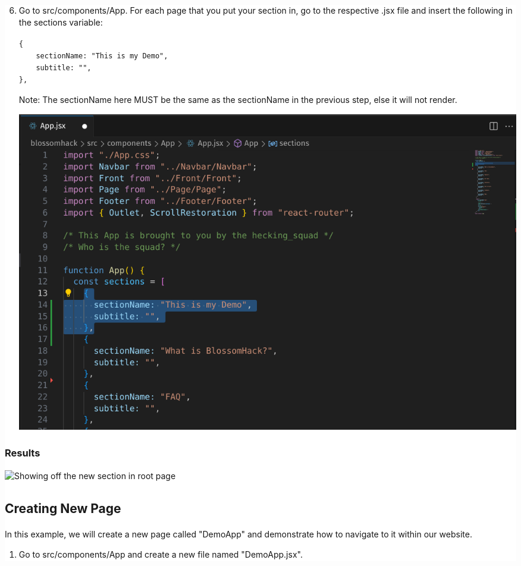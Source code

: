 6. Go to src/components/App. For each page that you put your section in, go to the respective .jsx file and insert the following in the sections variable:

   ```
   {
       sectionName: "This is my Demo",
       subtitle: "",
   },
   ```

   Note: The sectionName here MUST be the same as the sectionName in the previous step, else it will not render.

   ![Inserting code above to sections variable in App.jsx](docs/section-6.png)

### Results

![Showing off the new section in root page](docs/section-final.gif)

## Creating New Page

In this example, we will create a new page called "DemoApp" and demonstrate how to navigate to it within our website.

1. Go to src/components/App and create a new file named "DemoApp.jsx".
